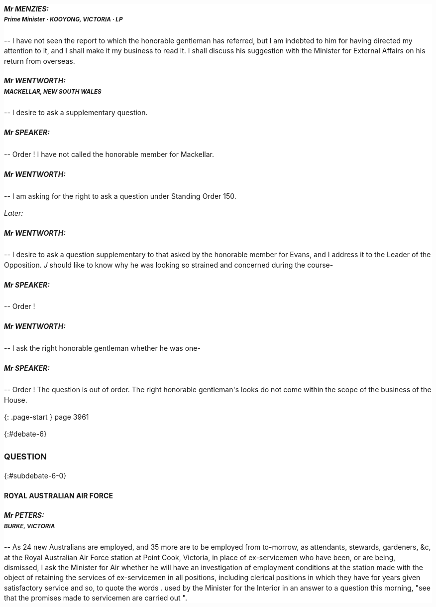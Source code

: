 ##### Mr MENZIES:<br><small class="text-muted">Prime Minister &middot; KOOYONG, VICTORIA &middot; LP</small>

-- I have not seen the report to which the honorable gentleman has referred, but I am indebted to him for having directed my attention to it, and I shall make it my business to read it. I shall discuss his suggestion with the Minister for External Affairs on his return from overseas. 

##### Mr WENTWORTH:<br><small class="text-muted">MACKELLAR, NEW SOUTH WALES</small>

-- I desire to ask a supplementary question. 

##### Mr SPEAKER:

-- Order ! I have not called the honorable member for Mackellar. 

##### Mr WENTWORTH:

-- I am asking for the right to ask a question under Standing Order 150. 


 *Later:* 


##### Mr WENTWORTH:

-- I desire to ask a question supplementary to that asked by the honorable member for Evans, and I address it to the Leader of the Opposition.  *J*  should like to know why he was looking so strained and concerned during the course- 

##### Mr SPEAKER:

-- Order ! 

##### Mr WENTWORTH:

-- I ask the right honorable gentleman whether he was one- 

##### Mr SPEAKER:

-- Order ! The question is out of order. The right  honorable  gentleman's looks do not come within the scope of the business of the House. 

{: .page-start }
page 3961

{:#debate-6}
### QUESTION

{:#subdebate-6-0}
#### ROYAL AUSTRALIAN AIR FORCE

##### Mr PETERS:<br><small class="text-muted">BURKE, VICTORIA</small>

-- As 24 new Australians are employed, and 35 more are to be employed from to-morrow, as attendants, stewards, gardeners, &amp;c, at the Royal Australian Air Force station at Point Cook, Victoria, in place of ex-servicemen who have been, or are being, dismissed, I ask the Minister for Air whether he will have an investigation of employment conditions at the station made with the object of retaining the services of ex-servicemen in all positions, including clerical positions in which they have for years given satisfactory service and so, to quote the words . used by the Minister for the Interior in an answer to a question this morning, "see that the promises made to servicemen are carried out ". 
